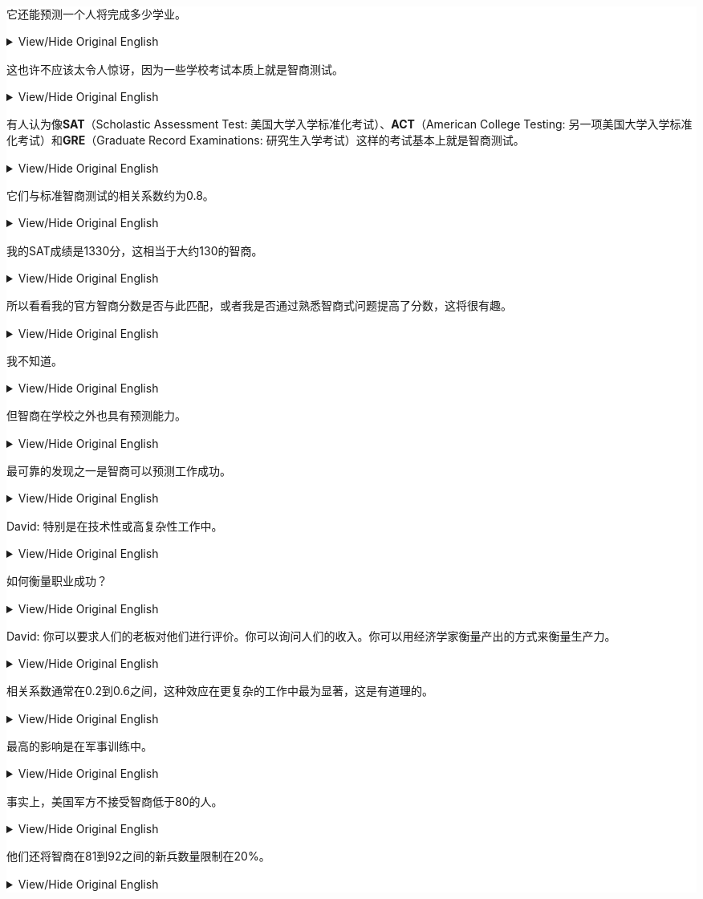 它还能预测一个人将完成多少学业。

<details><summary>View/Hide Original English</summary></details>

这也许不应该太令人惊讶，因为一些学校考试本质上就是智商测试。

<details><summary>View/Hide Original English</summary></details>

有人认为像**SAT**（Scholastic Assessment Test: 美国大学入学标准化考试）、**ACT**（American College Testing: 另一项美国大学入学标准化考试）和**GRE**（Graduate Record Examinations: 研究生入学考试）这样的考试基本上就是智商测试。

<details><summary>View/Hide Original English</summary></details>

它们与标准智商测试的相关系数约为0.8。

<details><summary>View/Hide Original English</summary></details>

我的SAT成绩是1330分，这相当于大约130的智商。

<details><summary>View/Hide Original English</summary></details>

所以看看我的官方智商分数是否与此匹配，或者我是否通过熟悉智商式问题提高了分数，这将很有趣。

<details><summary>View/Hide Original English</summary></details>

我不知道。

<details><summary>View/Hide Original English</summary></details>

但智商在学校之外也具有预测能力。

<details><summary>View/Hide Original English</summary></details>

最可靠的发现之一是智商可以预测工作成功。

<details><summary>View/Hide Original English</summary></details>

David: 特别是在技术性或高复杂性工作中。

<details><summary>View/Hide Original English</summary></details>

如何衡量职业成功？

<details><summary>View/Hide Original English</summary></details>

David: 你可以要求人们的老板对他们进行评价。你可以询问人们的收入。你可以用经济学家衡量产出的方式来衡量生产力。

<details><summary>View/Hide Original English</summary></details>

相关系数通常在0.2到0.6之间，这种效应在更复杂的工作中最为显著，这是有道理的。

<details><summary>View/Hide Original English</summary></details>

最高的影响是在军事训练中。

<details><summary>View/Hide Original English</summary></details>

事实上，美国军方不接受智商低于80的人。

<details><summary>View/Hide Original English</summary></details>

他们还将智商在81到92之间的新兵数量限制在20%。

<details><summary>View/Hide Original English</summary></details>
